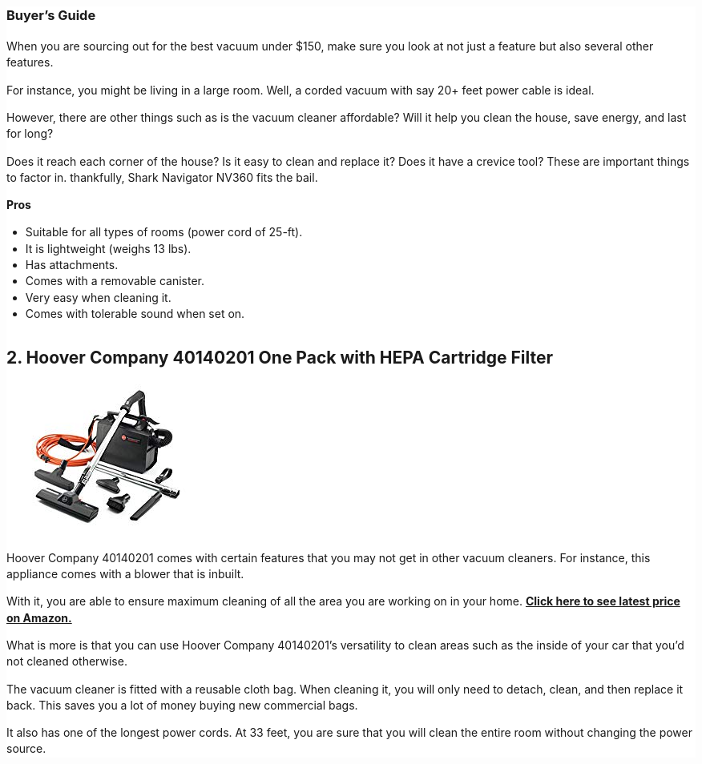 ### Buyer’s Guide

When you are sourcing out for the best vacuum under $150, make sure you look at not just a feature but also several other features.

For instance, you might be living in a large room. Well, a corded vacuum with say 20+ feet power cable is ideal.

However, there are other things such as is the vacuum cleaner affordable? Will it help you clean the house, save energy, and last for long?

Does it reach each corner of the house? Is it easy to clean and replace it? Does it have a crevice tool? These are important things to factor in. thankfully, Shark Navigator NV360 fits the bail.

**Pros**

-   Suitable for all types of rooms (power cord of 25-ft).
-   It is lightweight (weighs 13 lbs).
-   Has attachments.
-   Comes with a removable canister.
-   Very easy when cleaning it.
-   Comes with tolerable sound when set on.

## 2\. Hoover Company 40140201 One Pack with HEPA Cartridge Filter

[![best vacuum under 150](images/Hoover-Company-40140201-One-Pack-with-HEPA-Cartridge-Filter.jpg)](https://www.amazon.com/gp/product/B005NASSRO/ref=as_li_tl?ie=UTF8&camp=1789&creative=9325&creativeASIN=B005NASSRO&linkCode=am2&tag=bestofvacuum2-20&linkId=4990d0019243e473dd84837d484a0533)

Hoover Company 40140201 comes with certain features that you may not get in other vacuum cleaners. For instance, this appliance comes with a blower that is inbuilt.

With it, you are able to ensure maximum cleaning of all the area you are working on in your home. [**Click here to see latest price on Amazon.**](https://www.amazon.com/gp/product/B005NASSRO/ref=as_li_tl?ie=UTF8&camp=1789&creative=9325&creativeASIN=B005NASSRO&linkCode=am2&tag=bestofvacuum2-20&linkId=4990d0019243e473dd84837d484a0533) 

What is more is that you can use Hoover Company 40140201’s versatility to clean areas such as the inside of your car that you’d not cleaned otherwise.

The vacuum cleaner is fitted with a reusable cloth bag. When cleaning it, you will only need to detach, clean, and then replace it back. This saves you a lot of money buying new commercial bags.

It also has one of the longest power cords. At 33 feet, you are sure that you will clean the entire room without changing the power source.
